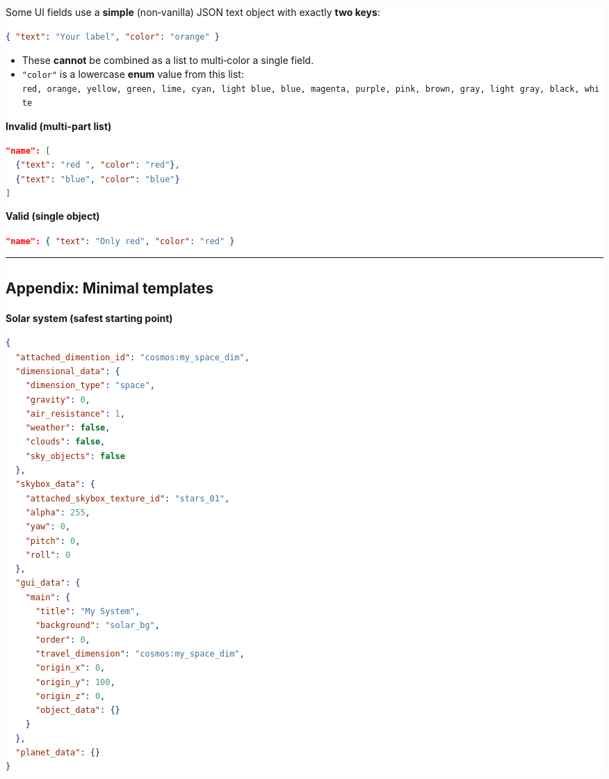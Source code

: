 Some UI fields use a **simple** (non‑vanilla) JSON text object with exactly **two keys**:

```json
{ "text": "Your label", "color": "orange" }
```

- These **cannot** be combined as a list to multi‑color a single field.
- `"color"` is a lowercase **enum** value from this list:  
  `red, orange, yellow, green, lime, cyan, light blue, blue, magenta, purple, pink, brown, gray, light gray, black, white`

**Invalid (multi-part list)**

```json
"name": [
  {"text": "red ", "color": "red"},
  {"text": "blue", "color": "blue"}
]
```

**Valid (single object)**

```json
"name": { "text": "Only red", "color": "red" }
```

---

## Appendix: Minimal templates

**Solar system (safest starting point)**

```json
{
  "attached_dimention_id": "cosmos:my_space_dim",
  "dimensional_data": {
    "dimension_type": "space",
    "gravity": 0,
    "air_resistance": 1,
    "weather": false,
    "clouds": false,
    "sky_objects": false
  },
  "skybox_data": {
    "attached_skybox_texture_id": "stars_01",
    "alpha": 255,
    "yaw": 0,
    "pitch": 0,
    "roll": 0
  },
  "gui_data": {
    "main": {
      "title": "My System",
      "background": "solar_bg",
      "order": 0,
      "travel_dimension": "cosmos:my_space_dim",
      "origin_x": 0,
      "origin_y": 100,
      "origin_z": 0,
      "object_data": {}
    }
  },
  "planet_data": {}
}
```
